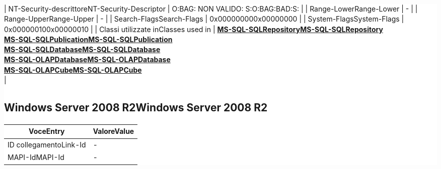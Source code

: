 | <span data-ttu-id="63d4f-225">NT-Security-descrittore</span><span class="sxs-lookup"><span data-stu-id="63d4f-225">NT-Security-Descriptor</span></span> | <span data-ttu-id="63d4f-226">O:BAG: NON VALIDO: S:</span><span class="sxs-lookup"><span data-stu-id="63d4f-226">O:BAG:BAD:S:</span></span>                                                                                                                                                                                                                                                                                                                |
| <span data-ttu-id="63d4f-227">Range-Lower</span><span class="sxs-lookup"><span data-stu-id="63d4f-227">Range-Lower</span></span>            | \-                                                                                                                                                                                                                                                                                                                          |
| <span data-ttu-id="63d4f-228">Range-Upper</span><span class="sxs-lookup"><span data-stu-id="63d4f-228">Range-Upper</span></span>            | \-                                                                                                                                                                                                                                                                                                                          |
| <span data-ttu-id="63d4f-229">Search-Flags</span><span class="sxs-lookup"><span data-stu-id="63d4f-229">Search-Flags</span></span>           | <span data-ttu-id="63d4f-230">0x00000000</span><span class="sxs-lookup"><span data-stu-id="63d4f-230">0x00000000</span></span>                                                                                                                                                                                                                                                                                                                  |
| <span data-ttu-id="63d4f-231">System-Flags</span><span class="sxs-lookup"><span data-stu-id="63d4f-231">System-Flags</span></span>           | <span data-ttu-id="63d4f-232">0x00000010</span><span class="sxs-lookup"><span data-stu-id="63d4f-232">0x00000010</span></span>                                                                                                                                                                                                                                                                                                                  |
| <span data-ttu-id="63d4f-233">Classi utilizzate in</span><span class="sxs-lookup"><span data-stu-id="63d4f-233">Classes used in</span></span>        | [<span data-ttu-id="63d4f-234">**MS-SQL-SQLRepository**</span><span class="sxs-lookup"><span data-stu-id="63d4f-234">**MS-SQL-SQLRepository**</span></span>](c-ms-sql-sqlrepository.md)<br/> [<span data-ttu-id="63d4f-235">**MS-SQL-SQLPublication**</span><span class="sxs-lookup"><span data-stu-id="63d4f-235">**MS-SQL-SQLPublication**</span></span>](c-ms-sql-sqlpublication.md)<br/> [<span data-ttu-id="63d4f-236">**MS-SQL-SQLDatabase**</span><span class="sxs-lookup"><span data-stu-id="63d4f-236">**MS-SQL-SQLDatabase**</span></span>](c-ms-sql-sqldatabase.md)<br/> [<span data-ttu-id="63d4f-237">**MS-SQL-OLAPDatabase**</span><span class="sxs-lookup"><span data-stu-id="63d4f-237">**MS-SQL-OLAPDatabase**</span></span>](c-ms-sql-olapdatabase.md)<br/> [<span data-ttu-id="63d4f-238">**MS-SQL-OLAPCube**</span><span class="sxs-lookup"><span data-stu-id="63d4f-238">**MS-SQL-OLAPCube**</span></span>](c-ms-sql-olapcube.md)<br/> |



## <a name="windows-server-2008-r2"></a><span data-ttu-id="63d4f-239">Windows Server 2008 R2</span><span class="sxs-lookup"><span data-stu-id="63d4f-239">Windows Server 2008 R2</span></span>



| <span data-ttu-id="63d4f-240">Voce</span><span class="sxs-lookup"><span data-stu-id="63d4f-240">Entry</span></span> | <span data-ttu-id="63d4f-241">Valore</span><span class="sxs-lookup"><span data-stu-id="63d4f-241">Value</span></span> |
|------------------------|-----------------------------------------------------------------------------------------------------------------------------------------------------------------------------------------------------------------------------------------------------------------------------------------------------------------------------|
| <span data-ttu-id="63d4f-242">ID collegamento</span><span class="sxs-lookup"><span data-stu-id="63d4f-242">Link-Id</span></span>                | \-                                                                                                                                                                                                                                                                                                                          |
| <span data-ttu-id="63d4f-243">MAPI-Id</span><span class="sxs-lookup"><span data-stu-id="63d4f-243">MAPI-Id</span></span>                | \-                                                                                                                                                                                                                                                                                                                          |